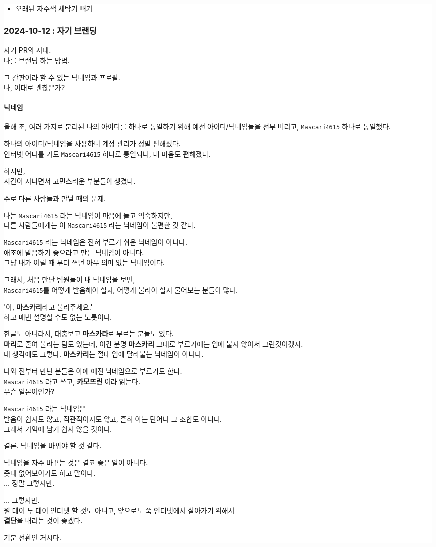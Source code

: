 - 오래된 자주색 세탁기 빼기

### 2024-10-12 : 자기 브랜딩

자기 PR의 시대.  
나를 브랜딩 하는 방법.  

그 간판이라 할 수 있는 닉네임과 프로필.  
나, 이대로 괜찮은가?  

#### 닉네임

올해 초, 여러 가지로 분리된 나의 아이디를 하나로 통일하기 위해 예전 아이디/닉네임들을 전부 버리고, `Mascari4615` 하나로 통일했다.  

하나의 아이디/닉네임을 사용하니 계정 관리가 정말 편해졌다.  
인터넷 어디를 가도 `Mascari4615` 하나로 통일되니, 내 마음도 편해졌다.  

하지만,  
시간이 지나면서 고민스러운 부분들이 생겼다.  

주로 다른 사람들과 만날 때의 문제.  

나는 `Mascari4615` 라는 닉네임이 마음에 들고 익숙하지만,  
다른 사람들에게는 이 `Mascari4615` 라는 닉네임이 불편한 것 같다.  

`Mascari4615` 라는 닉네임은 전혀 부르기 쉬운 닉네임이 아니다.  
애초에 발음하기 좋으라고 만든 닉네임이 아니다.  
그냥 내가 어릴 때 부터 쓰던 아무 의미 없는 닉네임이다.  

그래서, 처음 만난 팀원들이 내 닉네임을 보면,  
`Mascari4615`를 어떻게 발음해야 할지, 어떻게 불러야 할지 물어보는 분들이 많다.  

'아, **마스카리**라고 불러주세요.'  
하고 매번 설명할 수도 없는 노릇이다.  

한글도 아니라서, 대충보고 **마스카라**로 부르는 분들도 있다.  
**마리**로 줄여 불리는 팀도 있는데, 이건 분명 **마스카리** 그대로 부르기에는 입에 붙지 않아서 그런것이겠지.  
내 생각에도 그렇다. **마스카리**는 절대 입에 달라붙는 닉네임이 아니다.  

나와 전부터 만난 분들은 아예 예전 닉네임으로 부르기도 한다.  
`Mascari4615` 라고 쓰고, **카모뜨린** 이라 읽는다.  
무슨 일본어인가?  

`Mascari4615` 라는 닉네임은  
발음이 쉽지도 않고, 직관적이지도 않고, 흔히 아는 단어나 그 조합도 아니다.  
그래서 기억에 남기 쉽지 않을 것이다.  

결론. 닉네임을 바꿔야 할 것 같다.  

닉네임을 자주 바꾸는 것은 결코 좋은 일이 아니다.  
줏대 없어보이기도 하고 말이다.  
... 정말 그렇지만.  

... 그렇지만.  
원 데이 투 데이 인터넷 할 것도 아니고, 앞으로도 쭉 인터넷에서 살아가기 위해서  
**결단**을 내리는 것이 좋겠다.  

기분 전환인 거시다.  
